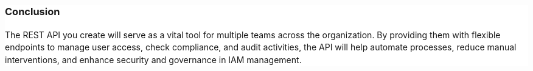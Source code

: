 ### Conclusion

The REST API you create will serve as a vital tool for multiple teams across the organization. By providing them with flexible endpoints to manage user access, check compliance, and audit activities, the API will help automate processes, reduce manual interventions, and enhance security and governance in IAM management.

